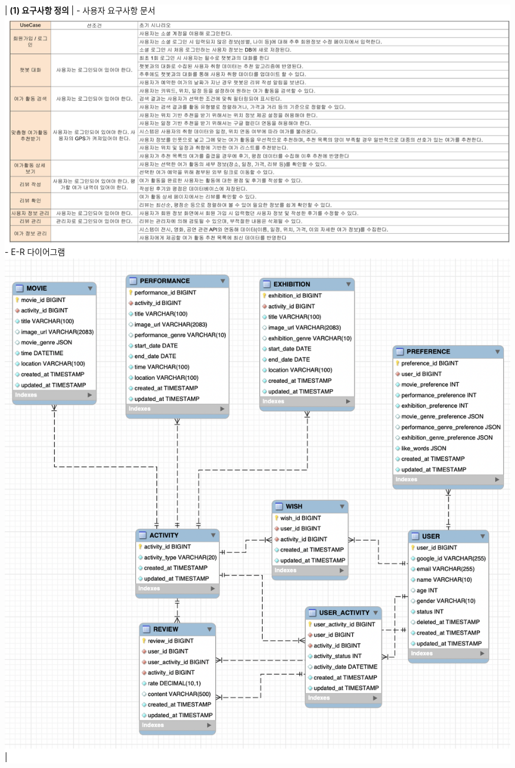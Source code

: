 | **(1) 요구사항 정의** | - 사용자 요구사항 문서 <br> <img src="https://github.com/25-1-Capston-FOREST/FOREST_DOC/blob/main/Images/UserRequirement.png"> - E-R 다이어그램 <br> <img src="https://github.com/25-1-Capston-FOREST/FOREST_DOC/blob/main/Images/ERD.png"> |